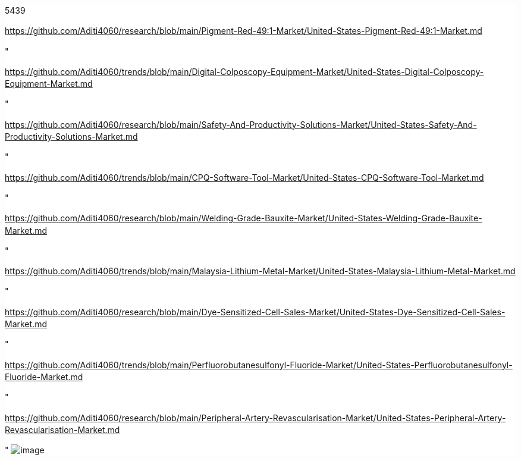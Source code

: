 5439</p><p><a href="https://github.com/Aditi4060/research/blob/main/Pigment-Red-49:1-Market/United-States-Pigment-Red-49:1-Market.md">https://github.com/Aditi4060/research/blob/main/Pigment-Red-49:1-Market/United-States-Pigment-Red-49:1-Market.md</a></p>"<p><a href="https://github.com/Aditi4060/trends/blob/main/Digital-Colposcopy-Equipment-Market/United-States-Digital-Colposcopy-Equipment-Market.md">https://github.com/Aditi4060/trends/blob/main/Digital-Colposcopy-Equipment-Market/United-States-Digital-Colposcopy-Equipment-Market.md</a></p>"<p><a href="https://github.com/Aditi4060/research/blob/main/Safety-And-Productivity-Solutions-Market/United-States-Safety-And-Productivity-Solutions-Market.md">https://github.com/Aditi4060/research/blob/main/Safety-And-Productivity-Solutions-Market/United-States-Safety-And-Productivity-Solutions-Market.md</a></p>"<p><a href="https://github.com/Aditi4060/trends/blob/main/CPQ-Software-Tool-Market/United-States-CPQ-Software-Tool-Market.md">https://github.com/Aditi4060/trends/blob/main/CPQ-Software-Tool-Market/United-States-CPQ-Software-Tool-Market.md</a></p>"<p><a href="https://github.com/Aditi4060/research/blob/main/Welding-Grade-Bauxite-Market/United-States-Welding-Grade-Bauxite-Market.md">https://github.com/Aditi4060/research/blob/main/Welding-Grade-Bauxite-Market/United-States-Welding-Grade-Bauxite-Market.md</a></p>"<p><a href="https://github.com/Aditi4060/trends/blob/main/Malaysia-Lithium-Metal-Market/United-States-Malaysia-Lithium-Metal-Market.md">https://github.com/Aditi4060/trends/blob/main/Malaysia-Lithium-Metal-Market/United-States-Malaysia-Lithium-Metal-Market.md</a></p>"<p><a href="https://github.com/Aditi4060/research/blob/main/Dye-Sensitized-Cell-Sales-Market/United-States-Dye-Sensitized-Cell-Sales-Market.md">https://github.com/Aditi4060/research/blob/main/Dye-Sensitized-Cell-Sales-Market/United-States-Dye-Sensitized-Cell-Sales-Market.md</a></p>"<p><a href="https://github.com/Aditi4060/trends/blob/main/Perfluorobutanesulfonyl-Fluoride-Market/United-States-Perfluorobutanesulfonyl-Fluoride-Market.md">https://github.com/Aditi4060/trends/blob/main/Perfluorobutanesulfonyl-Fluoride-Market/United-States-Perfluorobutanesulfonyl-Fluoride-Market.md</a></p>"<p><a href="https://github.com/Aditi4060/research/blob/main/Peripheral-Artery-Revascularisation-Market/United-States-Peripheral-Artery-Revascularisation-Market.md">https://github.com/Aditi4060/research/blob/main/Peripheral-Artery-Revascularisation-Market/United-States-Peripheral-Artery-Revascularisation-Market.md</a></p>"
![image](https://github.com/user-attachments/assets/d2d2134d-ffa0-4c02-b308-d92670db3815)
